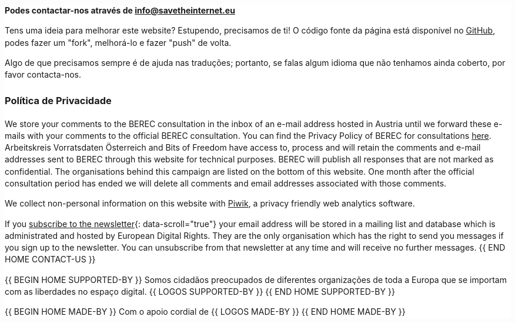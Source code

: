 __Podes contactar-nos através de [info@savetheinternet.eu](mailto:info@savetheinternet.eu)__

Tens uma ideia para melhorar este website? Estupendo, precisamos de ti! O código fonte da página está disponível no [GitHub](https://github.com/Netzfreiheit/STI-UI), podes fazer um "fork", melhorá-lo e fazer "push" de volta.

Algo de que precisamos sempre é de ajuda nas traduções; portanto, se falas algum idioma que não tenhamos ainda coberto, por favor contacta-nos.

### Política de Privacidade

We store your comments to the BEREC consultation in the inbox of an e-mail address hosted in Austria until we forward these e-mails with your comments to the official BEREC consultation. You can find the Privacy Policy of BEREC for consultations [here](http://berec.europa.eu/eng/document_register/subject_matter/berec_office/download/0/4615-privacy-statement-berec-office-policy-do_0.pdf). Arbeitskreis Vorratsdaten Österreich and Bits of Freedom have access to, process and will retain the comments and e-mail addresses sent to BEREC through this website for technical purposes. BEREC will publish all responses that are not marked as confidential. The organisations behind this campaign are listed on the bottom of this website. One month after the official consultation period has ended we will delete all comments and email addresses associated with those comments.

We collect non-personal information on this website with [Piwik](https://piwik.org/), a privacy friendly web analytics software.

If you [subscribe to the newsletter](#subscribe-to-newsletter){: data-scroll="true"} your email address will be stored in a mailing list and database which is administrated and hosted by European Digital Rights. They are the only organisation which has the right to send you messages if you sign up to the newsletter. You can unsubscribe from that newsletter at any time and will receive no further messages. 
{{ END HOME CONTACT-US }}

{{ BEGIN HOME SUPPORTED-BY }}
Somos cidadãos preocupados de diferentes organizações de toda a Europa que se importam com as liberdades no espaço digital.
{{ LOGOS SUPPORTED-BY }}
{{ END HOME SUPPORTED-BY }}

{{ BEGIN HOME MADE-BY }}
Com o apoio cordial de
{{ LOGOS MADE-BY }}
{{ END HOME MADE-BY }}
